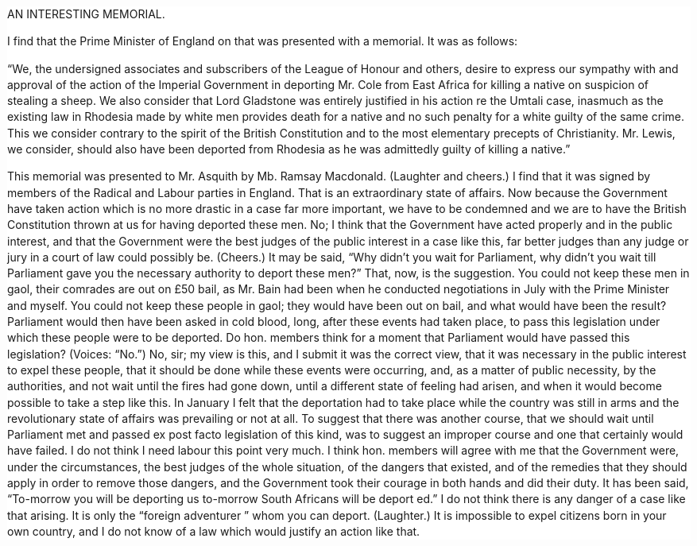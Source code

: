 </debateSection>

<debateSection name="#an_interesting_memorial">

<heading>AN INTERESTING MEMORIAL.</heading>

<p>I find that the Prime Minister of England on that was presented with a memorial. It was as follows:</p>

<block name="quote">&#x201C;We, the undersigned associates and subscribers of the League of Honour and others, desire to express our sympathy with and approval of the action of the Imperial Government in deporting Mr. Cole from East Africa for killing a native on suspicion of stealing a sheep. We also consider that Lord Gladstone was entirely <span class="col_123-124" refersTo="page_0068"/>justified in his action re the Umtali case, inasmuch as the existing law in Rhodesia made by white men provides death for a native and no such penalty for a white guilty of the same crime. This we consider contrary to the spirit of the British Constitution and to the most elementary precepts of Christianity. Mr. Lewis, we consider, should also have been deported from Rhodesia as he was admittedly guilty of killing a native.&#x201D;</block>

<p>This memorial was presented to Mr. Asquith by Mb. Ramsay Macdonald. (Laughter and cheers.) I find that it was signed by members of the Radical and Labour parties in England. That is an extraordinary state of affairs. Now because the Government have taken action which is no more drastic in a case far more important, we have to be condemned and we are to have the British Constitution thrown at us for having deported these men. No; I think that the Government have acted properly and in the public interest, and that the Government were the best judges of the public interest in a case like this, far better judges than any judge or jury in a court of law could possibly be. (Cheers.) It may be said, &#x201C;Why didn&#x2019;t you wait for Parliament, why didn&#x2019;t you wait till Parliament gave you the necessary authority to deport these men&#x003F;&#x201D; That, now, is the suggestion. You could not keep these men in gaol, their comrades are out on &#x00A3;50 bail, as Mr. Bain had been when he conducted negotiations in July with the Prime Minister and myself. You could not keep these people in gaol; they would have been out on bail, and what would have been the result&#x003F; Parliament would then have been asked in cold blood, long, after these events had taken place, to pass this legislation under which these people were to be deported. Do hon. members think for a moment that Parliament would have passed this legislation&#x003F; (Voices: &#x201C;No.&#x201D;) No, sir; my view is this, and I submit it was the correct view, that it was necessary in the public interest to expel these people, that it should be done while these events were occurring, and, as a matter of public necessity, by the authorities, and not wait until the fires had gone down, until a different state of feeling had arisen, and when it would become possible to take a step like this. In January I felt that the deportation had to take place while the country was still in arms and the revolutionary state of affairs was prevailing or not at all. To suggest that there was another course, that we should wait until Parliament met and passed ex post facto legislation of this kind, was to suggest an improper course and one that certainly would have failed. I do not think I need labour this point very much. I think hon. members will agree with me that the Government were, under the circumstances, the best judges of the whole situation, of the dangers that existed, and of the remedies that they should apply in order to remove those dangers, and the Government took their courage in both hands and did their duty. It has been said, &#x201C;To-morrow you will be deporting us to-morrow South Africans will be deport ed.&#x201D; I do not think there is any danger of a case like that arising. It is only the &#x201C;foreign adventurer &#x201D; whom you can deport. (Laughter.) It is impossible to expel citizens born in your own country, and I do not know of a law which would justify an action like that.</p>

</debateSection>

<debateSection name="#the_precedent">
